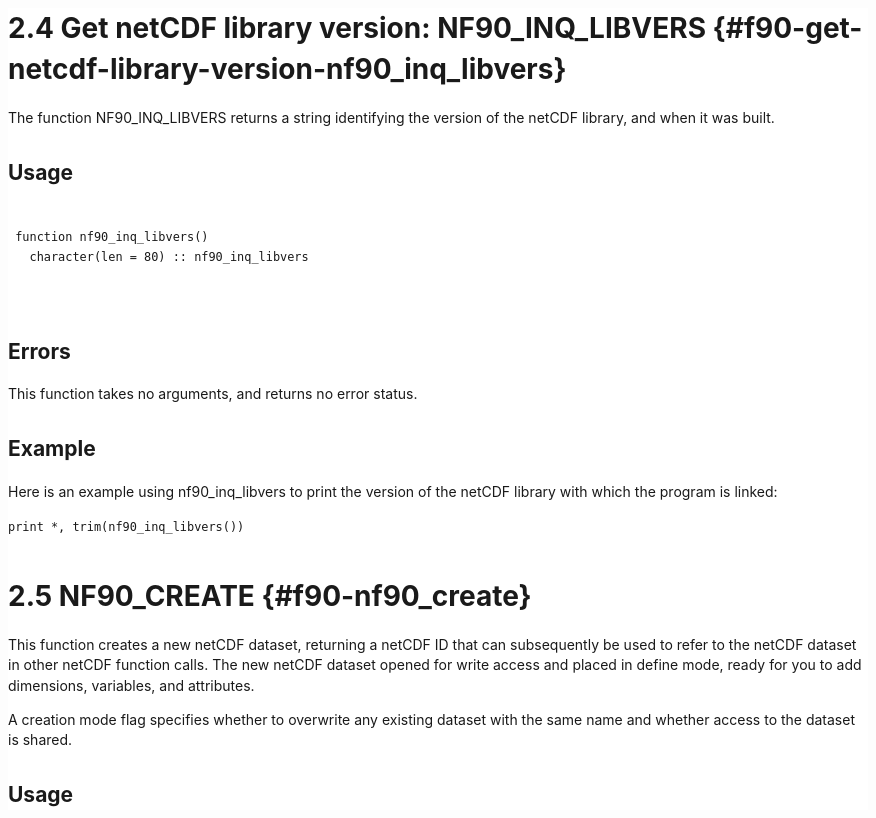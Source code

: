 2.4 Get netCDF library version: NF90_INQ_LIBVERS {#f90-get-netcdf-library-version-nf90_inq_libvers}
=========================

The function NF90\_INQ\_LIBVERS returns a string identifying the version
of the netCDF library, and when it was built.



## Usage




~~~~.fortran

 function nf90_inq_libvers()
   character(len = 80) :: nf90_inq_libvers



~~~~



## Errors

This function takes no arguments, and returns no error status.



## Example

Here is an example using nf90\_inq\_libvers to print the version of the
netCDF library with which the program is linked:



~~~~.fortran
print *, trim(nf90_inq_libvers())

~~~~




2.5 NF90_CREATE {#f90-nf90_create}
=========================



This function creates a new netCDF dataset, returning a netCDF ID that
can subsequently be used to refer to the netCDF dataset in other netCDF
function calls. The new netCDF dataset opened for write access and
placed in define mode, ready for you to add dimensions, variables, and
attributes.

A creation mode flag specifies whether to overwrite any existing dataset
with the same name and whether access to the dataset is shared.



## Usage
